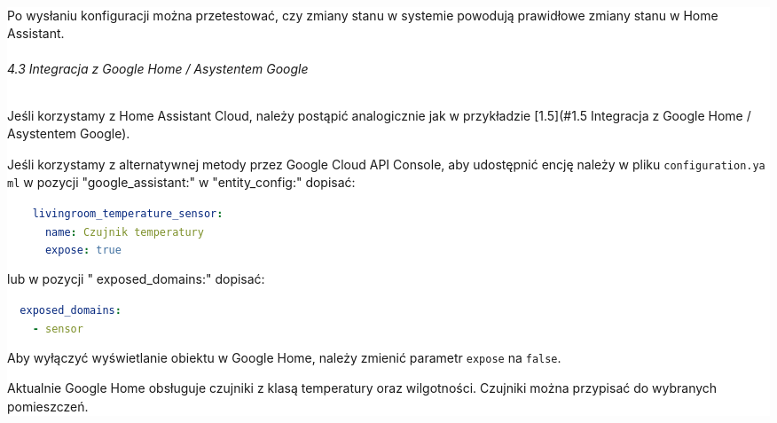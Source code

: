 

Po wysłaniu konfiguracji można przetestować, czy zmiany stanu w systemie powodują prawidłowe zmiany stanu w Home Assistant.



###### 4.3 Integracja z Google Home / Asystentem Google

Jeśli korzystamy z Home Assistant Cloud, należy postąpić analogicznie jak w przykładzie [1.5](#1.5 Integracja z Google Home / Asystentem Google).



Jeśli korzystamy z alternatywnej metody przez Google Cloud API Console, aby udostępnić encję należy w pliku `configuration.yaml` w pozycji "google_assistant:" w "entity_config:" dopisać:

```yaml
    livingroom_temperature_sensor:
      name: Czujnik temperatury
      expose: true
```

lub w pozycji " exposed_domains:" dopisać:

```yaml
  exposed_domains:
    - sensor
```



Aby wyłączyć wyświetlanie obiektu w Google Home, należy zmienić parametr `expose` na `false`.



Aktualnie Google Home obsługuje czujniki z klasą temperatury oraz wilgotności.  Czujniki można przypisać do wybranych pomieszczeń.
